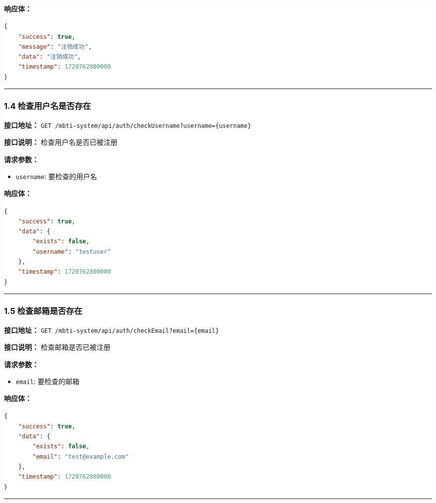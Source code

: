 **响应体：**
```json
{
    "success": true,
    "message": "注销成功",
    "data": "注销成功",
    "timestamp": 1720762800000
}
```

---

### 1.4 检查用户名是否存在

**接口地址：** `GET /mbti-system/api/auth/checkUsername?username={username}`

**接口说明：** 检查用户名是否已被注册

**请求参数：**
- `username`: 要检查的用户名

**响应体：**
```json
{
    "success": true,
    "data": {
        "exists": false,
        "username": "testuser"
    },
    "timestamp": 1720762800000
}
```

---

### 1.5 检查邮箱是否存在

**接口地址：** `GET /mbti-system/api/auth/checkEmail?email={email}`

**接口说明：** 检查邮箱是否已被注册

**请求参数：**
- `email`: 要检查的邮箱

**响应体：**
```json
{
    "success": true,
    "data": {
        "exists": false,
        "email": "test@example.com"
    },
    "timestamp": 1720762800000
}
```

---
